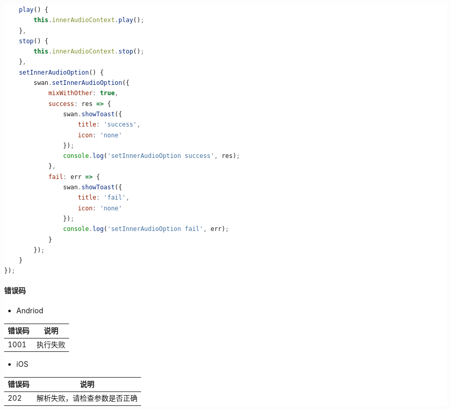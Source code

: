 ```javascript
    play() {
        this.innerAudioContext.play();
    },
    stop() {
        this.innerAudioContext.stop();
    },
    setInnerAudioOption() {
        swan.setInnerAudioOption({
            mixWithOther: true,
            success: res => {
                swan.showToast({
                    title: 'success',
                    icon: 'none'
                });
                console.log('setInnerAudioOption success', res);
            },
            fail: err => {
                swan.showToast({
                    title: 'fail',
                    icon: 'none'
                });
                console.log('setInnerAudioOption fail', err);
            }
        });
    }
});
```


#### 错误码

* Andriod

|错误码|说明|
|--|--|
|1001|执行失败  |

* iOS

|错误码|说明|
|--|--|
|202|解析失败，请检查参数是否正确      |